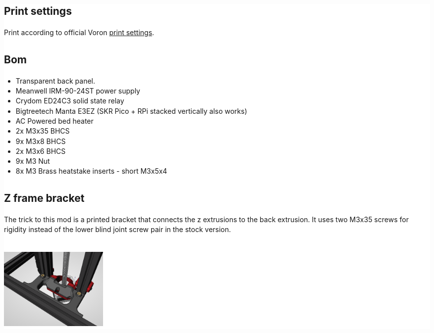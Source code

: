 ## Print settings
Print according to official Voron [print settings](https://docs.vorondesign.com/sourcing.html#print-settings).

## Bom
* Transparent back panel.
* Meanwell IRM-90-24ST power supply
* Crydom ED24C3 solid state relay
* Bigtreetech Manta E3EZ (SKR Pico + RPi stacked vertically also works)
* AC Powered bed heater
* 2x M3x35 BHCS
* 9x M3x8 BHCS
* 2x M3x6 BHCS
* 9x M3 Nut
* 8x M3 Brass heatstake inserts - short M3x5x4

## Z frame bracket
The trick to this mod is a printed bracket that connects the z extrusions to the back extrusion. It uses two M3x35 screws for rigidity instead of the lower blind joint screw pair in the stock version.
 
&nbsp;<br>
<img src="Images/z_bracket_top.png" alt="z bracket top" width="200"/>